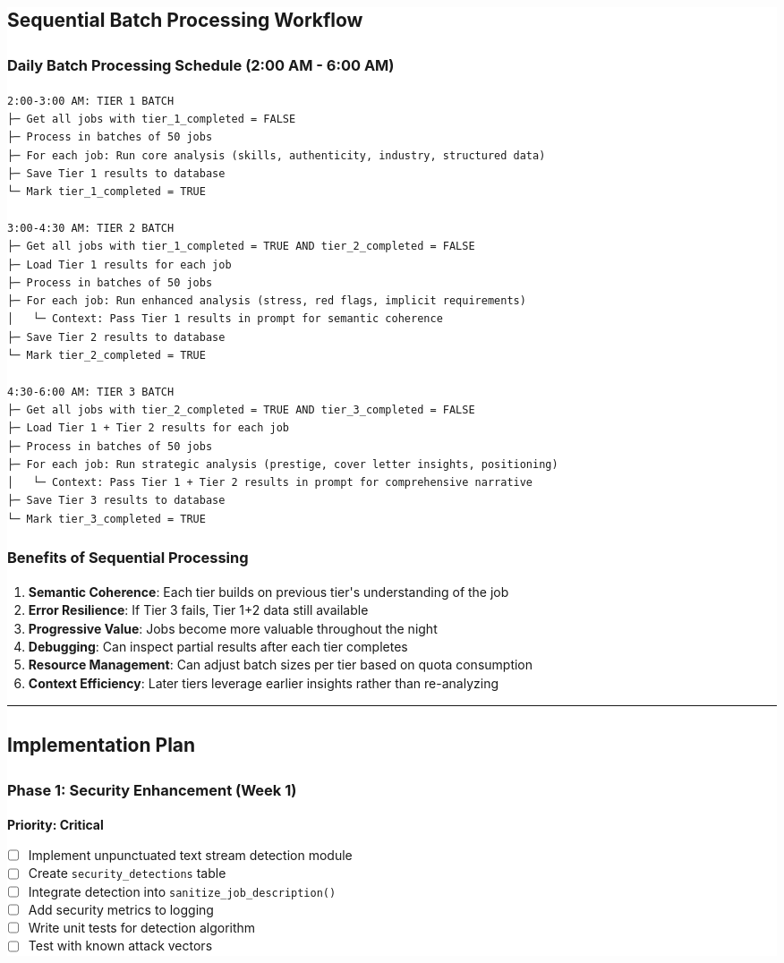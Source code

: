 ## Sequential Batch Processing Workflow

### Daily Batch Processing Schedule (2:00 AM - 6:00 AM)

```
2:00-3:00 AM: TIER 1 BATCH
├─ Get all jobs with tier_1_completed = FALSE
├─ Process in batches of 50 jobs
├─ For each job: Run core analysis (skills, authenticity, industry, structured data)
├─ Save Tier 1 results to database
└─ Mark tier_1_completed = TRUE

3:00-4:30 AM: TIER 2 BATCH
├─ Get all jobs with tier_1_completed = TRUE AND tier_2_completed = FALSE
├─ Load Tier 1 results for each job
├─ Process in batches of 50 jobs
├─ For each job: Run enhanced analysis (stress, red flags, implicit requirements)
│   └─ Context: Pass Tier 1 results in prompt for semantic coherence
├─ Save Tier 2 results to database
└─ Mark tier_2_completed = TRUE

4:30-6:00 AM: TIER 3 BATCH
├─ Get all jobs with tier_2_completed = TRUE AND tier_3_completed = FALSE
├─ Load Tier 1 + Tier 2 results for each job
├─ Process in batches of 50 jobs
├─ For each job: Run strategic analysis (prestige, cover letter insights, positioning)
│   └─ Context: Pass Tier 1 + Tier 2 results in prompt for comprehensive narrative
├─ Save Tier 3 results to database
└─ Mark tier_3_completed = TRUE
```

### Benefits of Sequential Processing

1. **Semantic Coherence**: Each tier builds on previous tier's understanding of the job
2. **Error Resilience**: If Tier 3 fails, Tier 1+2 data still available
3. **Progressive Value**: Jobs become more valuable throughout the night
4. **Debugging**: Can inspect partial results after each tier completes
5. **Resource Management**: Can adjust batch sizes per tier based on quota consumption
6. **Context Efficiency**: Later tiers leverage earlier insights rather than re-analyzing

---

## Implementation Plan

### Phase 1: Security Enhancement (Week 1)
**Priority: Critical**

- [ ] Implement unpunctuated text stream detection module
- [ ] Create `security_detections` table
- [ ] Integrate detection into `sanitize_job_description()`
- [ ] Add security metrics to logging
- [ ] Write unit tests for detection algorithm
- [ ] Test with known attack vectors
